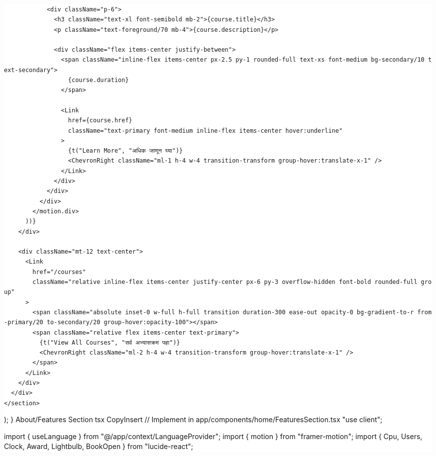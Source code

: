                 <div className="p-6">
                  <h3 className="text-xl font-semibold mb-2">{course.title}</h3>
                  <p className="text-foreground/70 mb-4">{course.description}</p>
                  
                  <div className="flex items-center justify-between">
                    <span className="inline-flex items-center px-2.5 py-1 rounded-full text-xs font-medium bg-secondary/10 text-secondary">
                      {course.duration}
                    </span>
                    
                    <Link 
                      href={course.href}
                      className="text-primary font-medium inline-flex items-center hover:underline"
                    >
                      {t("Learn More", "अधिक जाणून घ्या")}
                      <ChevronRight className="ml-1 h-4 w-4 transition-transform group-hover:translate-x-1" />
                    </Link>
                  </div>
                </div>
              </div>
            </motion.div>
          ))}
        </div>
        
        <div className="mt-12 text-center">
          <Link
            href="/courses"
            className="relative inline-flex items-center justify-center px-6 py-3 overflow-hidden font-bold rounded-full group"
          >
            <span className="absolute inset-0 w-full h-full transition duration-300 ease-out opacity-0 bg-gradient-to-r from-primary/20 to-secondary/20 group-hover:opacity-100"></span>
            <span className="relative flex items-center text-primary">
              {t("View All Courses", "सर्व अभ्यासक्रम पहा")}
              <ChevronRight className="ml-2 h-4 w-4 transition-transform group-hover:translate-x-1" />
            </span>
          </Link>
        </div>
      </div>
    </section>
  );
}
About/Features Section
tsx
CopyInsert
// Implement in app/components/home/FeaturesSection.tsx
"use client";

import { useLanguage } from "@/app/context/LanguageProvider";
import { motion } from "framer-motion";
import { 
  Cpu, 
  Users, 
  Clock, 
  Award, 
  Lightbulb, 
  BookOpen 
} from "lucide-react";

